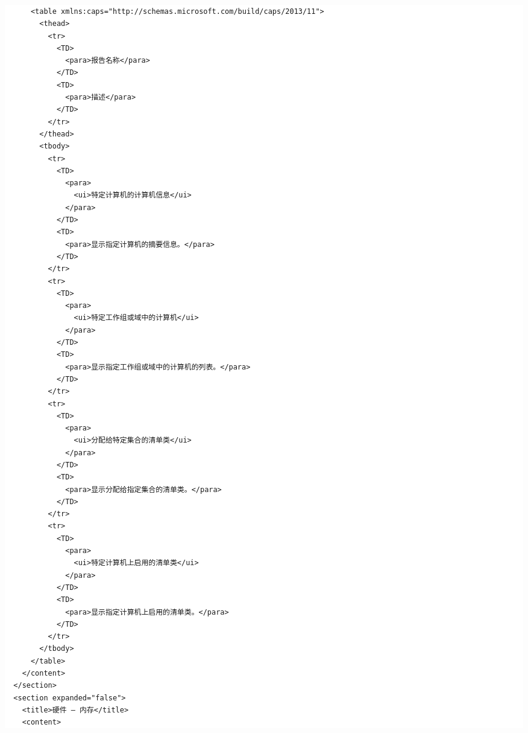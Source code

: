           <table xmlns:caps="http://schemas.microsoft.com/build/caps/2013/11">
            <thead>
              <tr>
                <TD>
                  <para>报告名称</para>
                </TD>
                <TD>
                  <para>描述</para>
                </TD>
              </tr>
            </thead>
            <tbody>
              <tr>
                <TD>
                  <para>
                    <ui>特定计算机的计算机信息</ui>
                  </para>
                </TD>
                <TD>
                  <para>显示指定计算机的摘要信息。</para>
                </TD>
              </tr>
              <tr>
                <TD>
                  <para>
                    <ui>特定工作组或域中的计算机</ui>
                  </para>
                </TD>
                <TD>
                  <para>显示指定工作组或域中的计算机的列表。</para>
                </TD>
              </tr>
              <tr>
                <TD>
                  <para>
                    <ui>分配给特定集合的清单类</ui>
                  </para>
                </TD>
                <TD>
                  <para>显示分配给指定集合的清单类。</para>
                </TD>
              </tr>
              <tr>
                <TD>
                  <para>
                    <ui>特定计算机上启用的清单类</ui>
                  </para>
                </TD>
                <TD>
                  <para>显示指定计算机上启用的清单类。</para>
                </TD>
              </tr>
            </tbody>
          </table>
        </content>
      </section>
      <section expanded="false">
        <title>硬件 – 内存</title>
        <content>
          